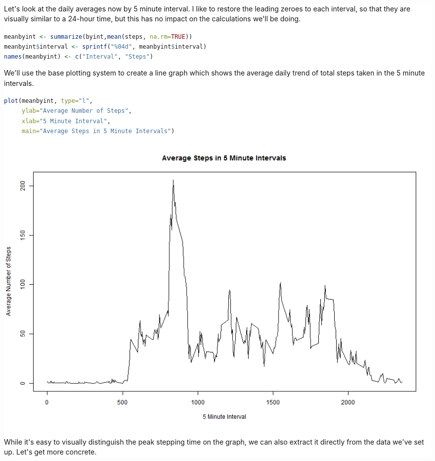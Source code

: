 Let's look at the daily averages now by 5 minute interval. I like to restore the leading zeroes to each interval, so that they are visually similar to a 24-hour time, but this has no impact on the calculations we'll be doing.


```r
meanbyint <- summarize(byint,mean(steps, na.rm=TRUE))
meanbyint$interval <- sprintf("%04d", meanbyint$interval)
names(meanbyint) <- c("Interval", "Steps")
```

We'll use the base plotting system to create a line graph which shows the average daily trend of total steps taken in the 5 minute intervals.


```r
plot(meanbyint, type="l",
     ylab="Average Number of Steps", 
     xlab="5 Minute Interval", 
     main="Average Steps in 5 Minute Intervals")
```

![plot of chunk plotmeanbyint](figures/rr1-deizu-plotmeanbyint-1.png) 

While it's easy to visually distinguish the peak stepping time on the graph, we can also extract it directly from the data we've set up. Let's get more concrete.
